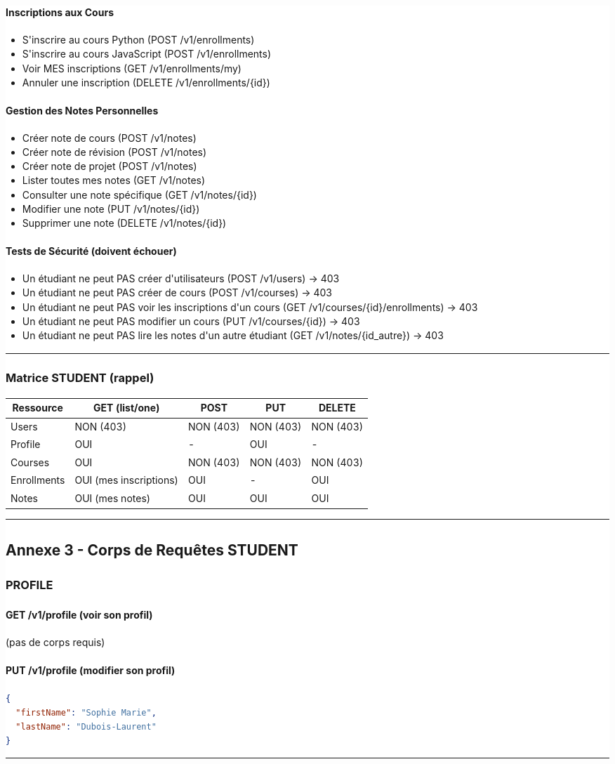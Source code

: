 #### Inscriptions aux Cours
- S'inscrire au cours Python (POST /v1/enrollments)
- S'inscrire au cours JavaScript (POST /v1/enrollments)
- Voir MES inscriptions (GET /v1/enrollments/my)
- Annuler une inscription (DELETE /v1/enrollments/{id})

#### Gestion des Notes Personnelles
- Créer note de cours (POST /v1/notes)
- Créer note de révision (POST /v1/notes)
- Créer note de projet (POST /v1/notes)
- Lister toutes mes notes (GET /v1/notes)
- Consulter une note spécifique (GET /v1/notes/{id})
- Modifier une note (PUT /v1/notes/{id})
- Supprimer une note (DELETE /v1/notes/{id})

#### Tests de Sécurité (doivent échouer)
- Un étudiant ne peut PAS créer d'utilisateurs (POST /v1/users) → 403
- Un étudiant ne peut PAS créer de cours (POST /v1/courses) → 403
- Un étudiant ne peut PAS voir les inscriptions d'un cours (GET /v1/courses/{id}/enrollments) → 403
- Un étudiant ne peut PAS modifier un cours (PUT /v1/courses/{id}) → 403
- Un étudiant ne peut PAS lire les notes d'un autre étudiant (GET /v1/notes/{id_autre}) → 403

---

### Matrice STUDENT (rappel)

| Ressource | GET (list/one) | POST | PUT | DELETE |
|-----------|----------------|------|-----|--------|
| Users | NON (403) | NON (403) | NON (403) | NON (403) |
| Profile | OUI | - | OUI | - |
| Courses | OUI | NON (403) | NON (403) | NON (403) |
| Enrollments | OUI (mes inscriptions) | OUI | - | OUI |
| Notes | OUI (mes notes) | OUI | OUI | OUI |

---

## Annexe 3 - Corps de Requêtes STUDENT

### PROFILE

#### GET /v1/profile (voir son profil)

(pas de corps requis)

#### PUT /v1/profile (modifier son profil)

```json
{
  "firstName": "Sophie Marie",
  "lastName": "Dubois-Laurent"
}
```

---